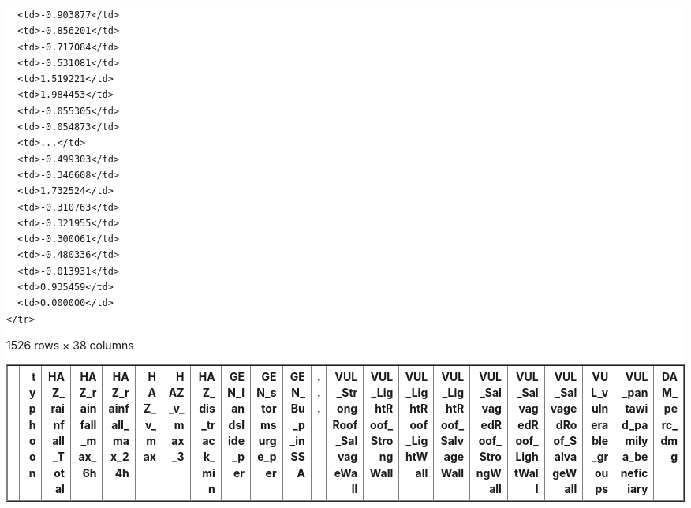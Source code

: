       <td>-0.903877</td>
      <td>-0.856201</td>
      <td>-0.717084</td>
      <td>-0.531081</td>
      <td>1.519221</td>
      <td>1.984453</td>
      <td>-0.055305</td>
      <td>-0.054873</td>
      <td>...</td>
      <td>-0.499303</td>
      <td>-0.346608</td>
      <td>1.732524</td>
      <td>-0.310763</td>
      <td>-0.321955</td>
      <td>-0.300061</td>
      <td>-0.480336</td>
      <td>-0.013931</td>
      <td>0.935459</td>
      <td>0.000000</td>
    </tr>
  </tbody>
</table>
<p>1526 rows × 38 columns</p>
</div>



<div>
<style scoped>
    .dataframe tbody tr th:only-of-type {
        vertical-align: middle;
    }

    .dataframe tbody tr th {
        vertical-align: top;
    }

    .dataframe thead th {
        text-align: right;
    }
</style>
<table border="1" class="dataframe">
  <thead>
    <tr style="text-align: right;">
      <th></th>
      <th>typhoon</th>
      <th>HAZ_rainfall_Total</th>
      <th>HAZ_rainfall_max_6h</th>
      <th>HAZ_rainfall_max_24h</th>
      <th>HAZ_v_max</th>
      <th>HAZ_v_max_3</th>
      <th>HAZ_dis_track_min</th>
      <th>GEN_landslide_per</th>
      <th>GEN_stormsurge_per</th>
      <th>GEN_Bu_p_inSSA</th>
      <th>...</th>
      <th>VUL_StrongRoof_SalvageWall</th>
      <th>VUL_LightRoof_StrongWall</th>
      <th>VUL_LightRoof_LightWall</th>
      <th>VUL_LightRoof_SalvageWall</th>
      <th>VUL_SalvagedRoof_StrongWall</th>
      <th>VUL_SalvagedRoof_LightWall</th>
      <th>VUL_SalvagedRoof_SalvageWall</th>
      <th>VUL_vulnerable_groups</th>
      <th>VUL_pantawid_pamilya_beneficiary</th>
      <th>DAM_perc_dmg</th>